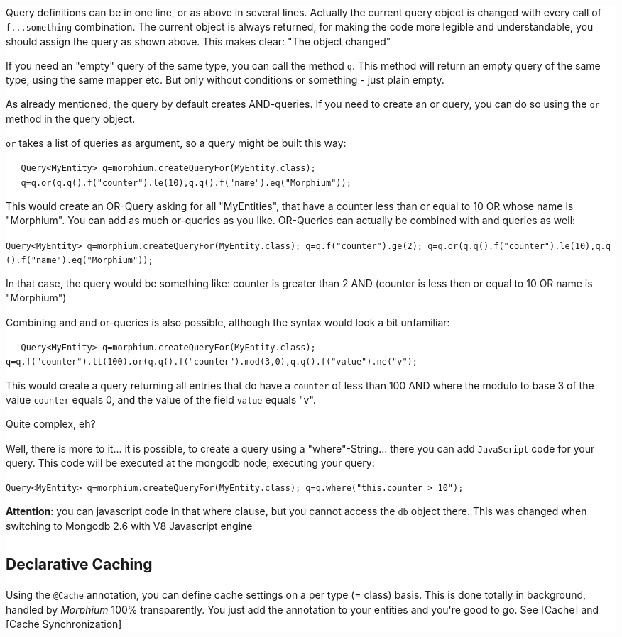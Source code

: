 Query definitions can be in one line, or as above in several lines. Actually the current query object is changed with every call of `f...something` combination. The current object is always returned, for making the code more legible and understandable, you should assign the query as shown above. This makes clear: "The object changed"

If you need an "empty" query of the same type, you can call the method `q`. This method will return an empty query of the same type, using the same mapper etc. But only without conditions or something - just plain empty.

As already mentioned, the query by default creates AND-queries. If you need to create an or query, you can do so using the `or` method in the query object.

`or` takes a list of queries as argument, so a query might be built this way:

```
   Query<MyEntity> q=morphium.createQueryFor(MyEntity.class);
   q=q.or(q.q().f("counter").le(10),q.q().f("name").eq("Morphium"));
```

This would create an OR-Query asking for all "MyEntities", that have a counter less than or equal to 10 OR whose name is "Morphium". You can add as much or-queries as you like. OR-Queries can actually be combined with and queries as well:

`Query<MyEntity> q=morphium.createQueryFor(MyEntity.class);
   q=q.f("counter").ge(2);
   q=q.or(q.q().f("counter").le(10),q.q().f("name").eq("Morphium"));`

In that case, the query would be something like: counter is greater than 2 AND (counter is less then or equal to 10 OR name is "Morphium")

Combining and and or-queries is also possible, although the syntax would look a bit unfamiliar:

```
   Query<MyEntity> q=morphium.createQueryFor(MyEntity.class);
q=q.f("counter").lt(100).or(q.q().f("counter").mod(3,0),q.q().f("value").ne("v");
```
This would create a query returning all entries that do have a `counter` of less than 100 AND where the modulo to base 3 of the value `counter` equals 0, and the value of the field `value` equals "v".

Quite complex, eh?

Well, there is more to it... it is possible, to create a query using a "where"-String... there you can add `JavaScript` code for your query. This code will be executed at the mongodb node, executing your query:

`Query<MyEntity> q=morphium.createQueryFor(MyEntity.class);
   q=q.where("this.counter > 10");`

**Attention**: you can javascript code in that where clause, but you cannot access the `db` object there. This was changed when switching to Mongodb 2.6 with V8 Javascript engine

## Declarative Caching

Using the `@Cache` annotation, you can define cache settings on a per type (= class) basis. This is done totally in background, handled by *Morphium* 100% transparently. You just add the annotation to your entities and you're good to go. See [Cache] and [Cache Synchronization]


 [1]: http://www.boesebeck.name/wp-content/uploads/2014/09/MorphiumDoku.pdf
 [2]: http://www.mongodb.org
 [3]: http://api.mongodb.org/java/current/com/mongodb/WriteConcern.html
 [4]: http://www.caluga.de/MorphiumDoku.html